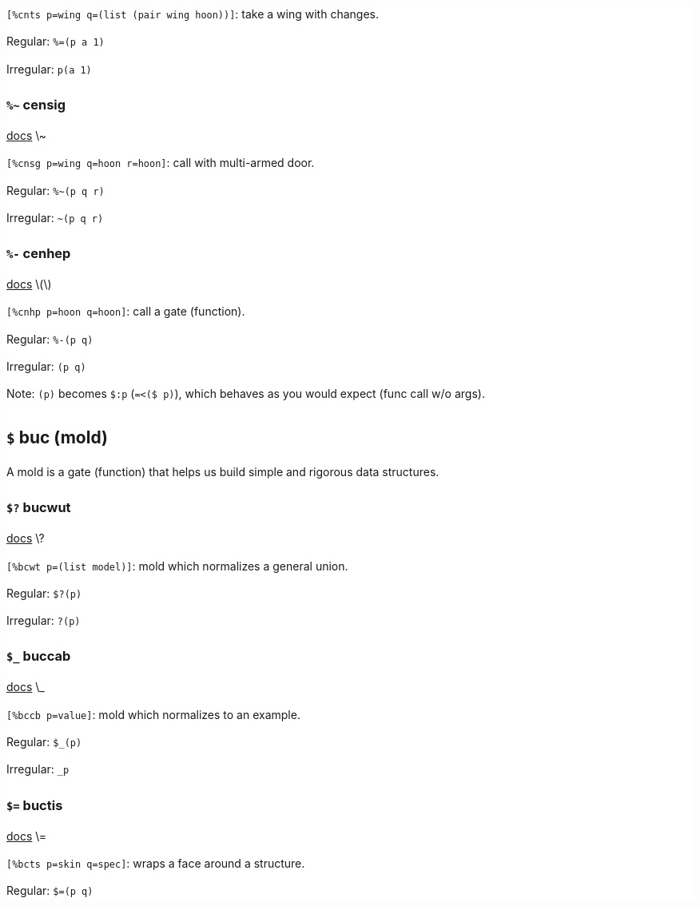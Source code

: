 `[%cnts p=wing q=(list (pair wing hoon))]`: take a wing with changes.

Regular: `%=(p a 1)`

Irregular: `p(a 1)`

### `%~` censig

[docs](/reference/hoon/rune/cen#-censig) \\~

`[%cnsg p=wing q=hoon r=hoon]`: call with multi-armed door.

Regular: `%~(p q r)`

Irregular: `~(p q r)`

### `%-` cenhep

[docs](/reference/hoon/rune/cen#-cenhep) \\(\\)

`[%cnhp p=hoon q=hoon]`: call a gate (function).

Regular: `%-(p q)`

Irregular: `(p q)`

Note: `(p)` becomes `$:p` (`=<($ p)`), which behaves as you would expect (func call w/o args).

## `$` buc (mold)

A mold is a gate (function) that helps us build simple and rigorous data structures.

### `$?` bucwut

[docs](/reference/hoon/rune/buc#-bucwut) \\?

`[%bcwt p=(list model)]`: mold which normalizes a general union.

Regular: `$?(p)`

Irregular: `?(p)`

### `$_` buccab

[docs](/reference/hoon/rune/buc#_-buccab) \\\_

`[%bccb p=value]`: mold which normalizes to an example.

Regular: `$_(p)`

Irregular: `_p`

### `$=` buctis

[docs](/reference/hoon/rune/buc#-buctis)  \\=

`[%bcts p=skin q=spec]`: wraps a face around a structure.

Regular: `$=(p q)`
